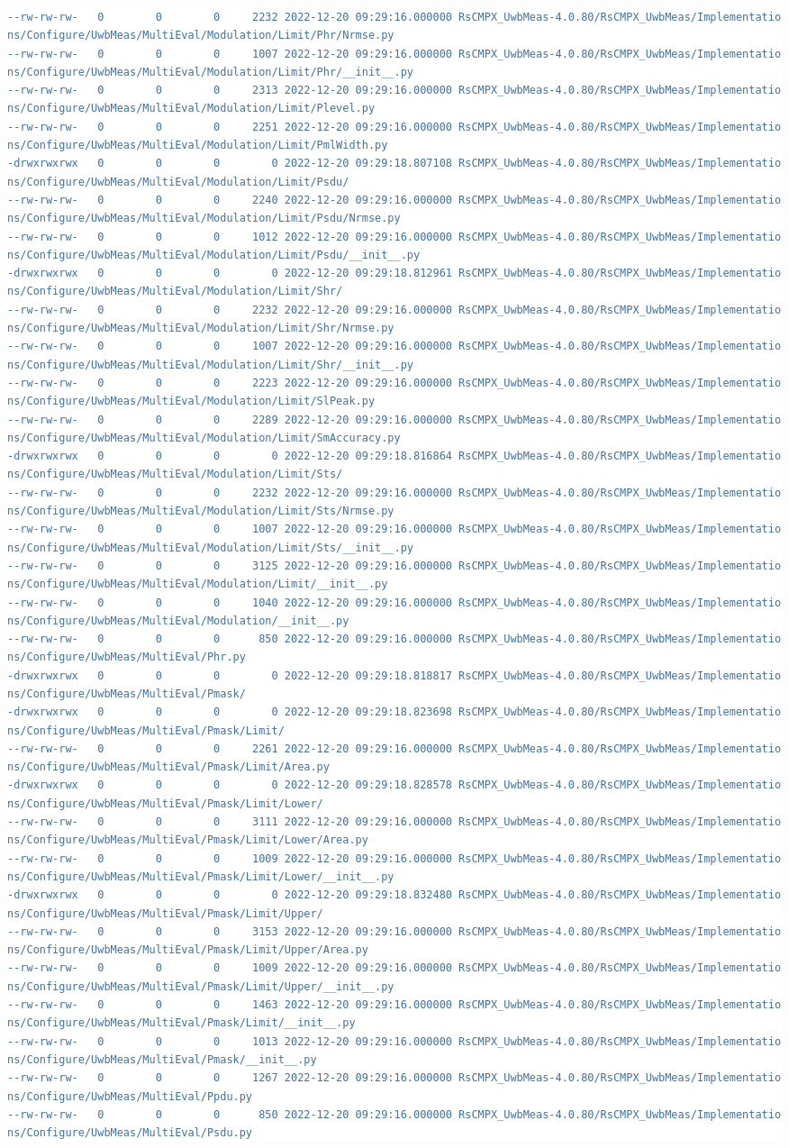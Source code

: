 ```diff
--rw-rw-rw-   0        0        0     2232 2022-12-20 09:29:16.000000 RsCMPX_UwbMeas-4.0.80/RsCMPX_UwbMeas/Implementations/Configure/UwbMeas/MultiEval/Modulation/Limit/Phr/Nrmse.py
--rw-rw-rw-   0        0        0     1007 2022-12-20 09:29:16.000000 RsCMPX_UwbMeas-4.0.80/RsCMPX_UwbMeas/Implementations/Configure/UwbMeas/MultiEval/Modulation/Limit/Phr/__init__.py
--rw-rw-rw-   0        0        0     2313 2022-12-20 09:29:16.000000 RsCMPX_UwbMeas-4.0.80/RsCMPX_UwbMeas/Implementations/Configure/UwbMeas/MultiEval/Modulation/Limit/Plevel.py
--rw-rw-rw-   0        0        0     2251 2022-12-20 09:29:16.000000 RsCMPX_UwbMeas-4.0.80/RsCMPX_UwbMeas/Implementations/Configure/UwbMeas/MultiEval/Modulation/Limit/PmlWidth.py
-drwxrwxrwx   0        0        0        0 2022-12-20 09:29:18.807108 RsCMPX_UwbMeas-4.0.80/RsCMPX_UwbMeas/Implementations/Configure/UwbMeas/MultiEval/Modulation/Limit/Psdu/
--rw-rw-rw-   0        0        0     2240 2022-12-20 09:29:16.000000 RsCMPX_UwbMeas-4.0.80/RsCMPX_UwbMeas/Implementations/Configure/UwbMeas/MultiEval/Modulation/Limit/Psdu/Nrmse.py
--rw-rw-rw-   0        0        0     1012 2022-12-20 09:29:16.000000 RsCMPX_UwbMeas-4.0.80/RsCMPX_UwbMeas/Implementations/Configure/UwbMeas/MultiEval/Modulation/Limit/Psdu/__init__.py
-drwxrwxrwx   0        0        0        0 2022-12-20 09:29:18.812961 RsCMPX_UwbMeas-4.0.80/RsCMPX_UwbMeas/Implementations/Configure/UwbMeas/MultiEval/Modulation/Limit/Shr/
--rw-rw-rw-   0        0        0     2232 2022-12-20 09:29:16.000000 RsCMPX_UwbMeas-4.0.80/RsCMPX_UwbMeas/Implementations/Configure/UwbMeas/MultiEval/Modulation/Limit/Shr/Nrmse.py
--rw-rw-rw-   0        0        0     1007 2022-12-20 09:29:16.000000 RsCMPX_UwbMeas-4.0.80/RsCMPX_UwbMeas/Implementations/Configure/UwbMeas/MultiEval/Modulation/Limit/Shr/__init__.py
--rw-rw-rw-   0        0        0     2223 2022-12-20 09:29:16.000000 RsCMPX_UwbMeas-4.0.80/RsCMPX_UwbMeas/Implementations/Configure/UwbMeas/MultiEval/Modulation/Limit/SlPeak.py
--rw-rw-rw-   0        0        0     2289 2022-12-20 09:29:16.000000 RsCMPX_UwbMeas-4.0.80/RsCMPX_UwbMeas/Implementations/Configure/UwbMeas/MultiEval/Modulation/Limit/SmAccuracy.py
-drwxrwxrwx   0        0        0        0 2022-12-20 09:29:18.816864 RsCMPX_UwbMeas-4.0.80/RsCMPX_UwbMeas/Implementations/Configure/UwbMeas/MultiEval/Modulation/Limit/Sts/
--rw-rw-rw-   0        0        0     2232 2022-12-20 09:29:16.000000 RsCMPX_UwbMeas-4.0.80/RsCMPX_UwbMeas/Implementations/Configure/UwbMeas/MultiEval/Modulation/Limit/Sts/Nrmse.py
--rw-rw-rw-   0        0        0     1007 2022-12-20 09:29:16.000000 RsCMPX_UwbMeas-4.0.80/RsCMPX_UwbMeas/Implementations/Configure/UwbMeas/MultiEval/Modulation/Limit/Sts/__init__.py
--rw-rw-rw-   0        0        0     3125 2022-12-20 09:29:16.000000 RsCMPX_UwbMeas-4.0.80/RsCMPX_UwbMeas/Implementations/Configure/UwbMeas/MultiEval/Modulation/Limit/__init__.py
--rw-rw-rw-   0        0        0     1040 2022-12-20 09:29:16.000000 RsCMPX_UwbMeas-4.0.80/RsCMPX_UwbMeas/Implementations/Configure/UwbMeas/MultiEval/Modulation/__init__.py
--rw-rw-rw-   0        0        0      850 2022-12-20 09:29:16.000000 RsCMPX_UwbMeas-4.0.80/RsCMPX_UwbMeas/Implementations/Configure/UwbMeas/MultiEval/Phr.py
-drwxrwxrwx   0        0        0        0 2022-12-20 09:29:18.818817 RsCMPX_UwbMeas-4.0.80/RsCMPX_UwbMeas/Implementations/Configure/UwbMeas/MultiEval/Pmask/
-drwxrwxrwx   0        0        0        0 2022-12-20 09:29:18.823698 RsCMPX_UwbMeas-4.0.80/RsCMPX_UwbMeas/Implementations/Configure/UwbMeas/MultiEval/Pmask/Limit/
--rw-rw-rw-   0        0        0     2261 2022-12-20 09:29:16.000000 RsCMPX_UwbMeas-4.0.80/RsCMPX_UwbMeas/Implementations/Configure/UwbMeas/MultiEval/Pmask/Limit/Area.py
-drwxrwxrwx   0        0        0        0 2022-12-20 09:29:18.828578 RsCMPX_UwbMeas-4.0.80/RsCMPX_UwbMeas/Implementations/Configure/UwbMeas/MultiEval/Pmask/Limit/Lower/
--rw-rw-rw-   0        0        0     3111 2022-12-20 09:29:16.000000 RsCMPX_UwbMeas-4.0.80/RsCMPX_UwbMeas/Implementations/Configure/UwbMeas/MultiEval/Pmask/Limit/Lower/Area.py
--rw-rw-rw-   0        0        0     1009 2022-12-20 09:29:16.000000 RsCMPX_UwbMeas-4.0.80/RsCMPX_UwbMeas/Implementations/Configure/UwbMeas/MultiEval/Pmask/Limit/Lower/__init__.py
-drwxrwxrwx   0        0        0        0 2022-12-20 09:29:18.832480 RsCMPX_UwbMeas-4.0.80/RsCMPX_UwbMeas/Implementations/Configure/UwbMeas/MultiEval/Pmask/Limit/Upper/
--rw-rw-rw-   0        0        0     3153 2022-12-20 09:29:16.000000 RsCMPX_UwbMeas-4.0.80/RsCMPX_UwbMeas/Implementations/Configure/UwbMeas/MultiEval/Pmask/Limit/Upper/Area.py
--rw-rw-rw-   0        0        0     1009 2022-12-20 09:29:16.000000 RsCMPX_UwbMeas-4.0.80/RsCMPX_UwbMeas/Implementations/Configure/UwbMeas/MultiEval/Pmask/Limit/Upper/__init__.py
--rw-rw-rw-   0        0        0     1463 2022-12-20 09:29:16.000000 RsCMPX_UwbMeas-4.0.80/RsCMPX_UwbMeas/Implementations/Configure/UwbMeas/MultiEval/Pmask/Limit/__init__.py
--rw-rw-rw-   0        0        0     1013 2022-12-20 09:29:16.000000 RsCMPX_UwbMeas-4.0.80/RsCMPX_UwbMeas/Implementations/Configure/UwbMeas/MultiEval/Pmask/__init__.py
--rw-rw-rw-   0        0        0     1267 2022-12-20 09:29:16.000000 RsCMPX_UwbMeas-4.0.80/RsCMPX_UwbMeas/Implementations/Configure/UwbMeas/MultiEval/Ppdu.py
--rw-rw-rw-   0        0        0      850 2022-12-20 09:29:16.000000 RsCMPX_UwbMeas-4.0.80/RsCMPX_UwbMeas/Implementations/Configure/UwbMeas/MultiEval/Psdu.py
```